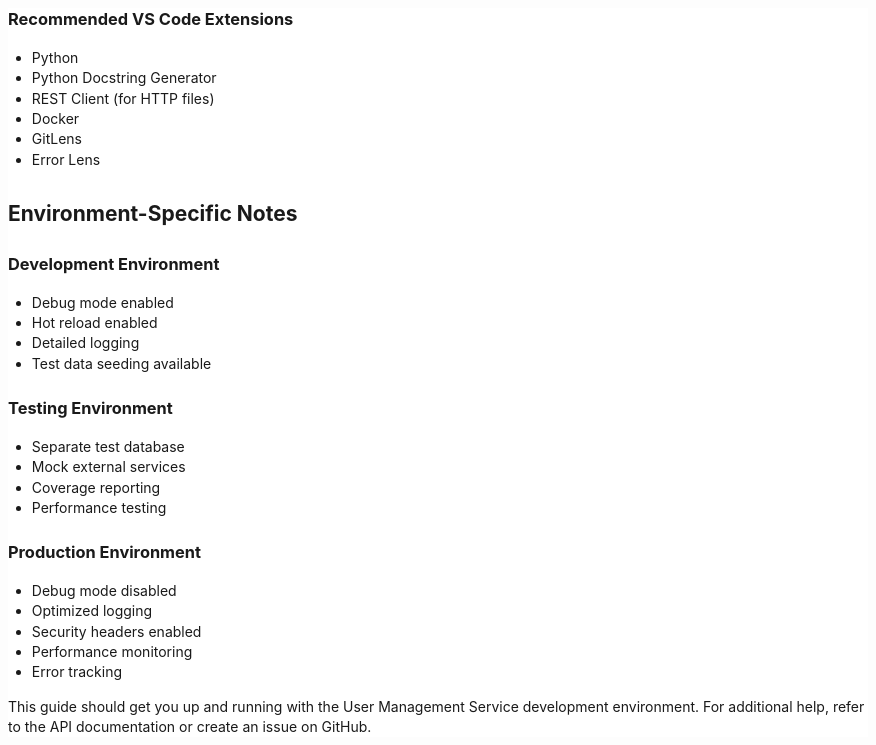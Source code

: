 ### Recommended VS Code Extensions

- Python
- Python Docstring Generator
- REST Client (for HTTP files)
- Docker
- GitLens
- Error Lens

## Environment-Specific Notes

### Development Environment

- Debug mode enabled
- Hot reload enabled
- Detailed logging
- Test data seeding available

### Testing Environment

- Separate test database
- Mock external services
- Coverage reporting
- Performance testing

### Production Environment

- Debug mode disabled
- Optimized logging
- Security headers enabled
- Performance monitoring
- Error tracking

This guide should get you up and running with the User Management Service development environment. For additional
help, refer to the API documentation or create an issue on GitHub.

